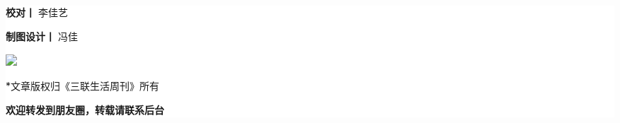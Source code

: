  **校对丨** 李佳艺

 **制图设计丨** 冯佳

  

  

![](https://mmbiz.qpic.cn/mmbiz_gif/c2Sib3Mp7pOM97x3AmeHbeBZq8cicanOLLodicemoicjXO50HB7OI3kTSH214PGvBZqJJfsXJVtzribIBqg8U5Nh5pQ/640?wx_fmt=gif&from;=appmsg)

  

  

*文章版权归《三联生活周刊》所有

 **欢迎转发到朋友圈，转载请联系后台**

  

